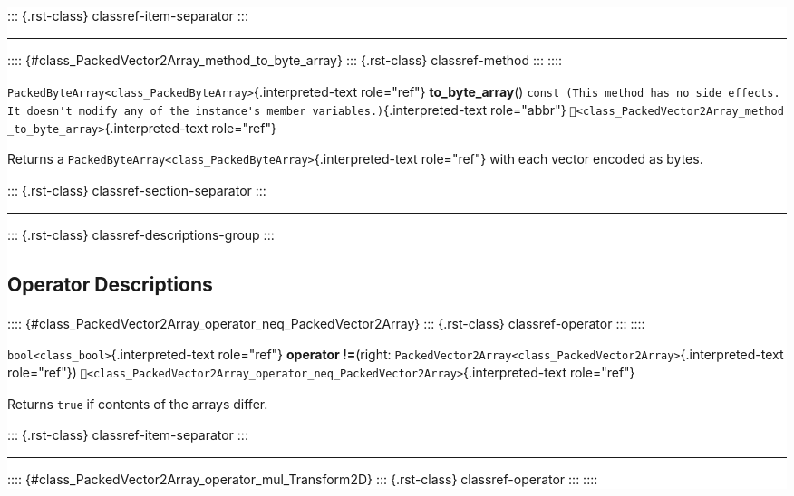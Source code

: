 ::: {.rst-class}
classref-item-separator
:::

------------------------------------------------------------------------

:::: {#class_PackedVector2Array_method_to_byte_array}
::: {.rst-class}
classref-method
:::
::::

`PackedByteArray<class_PackedByteArray>`{.interpreted-text role="ref"}
**to_byte_array**()
`const (This method has no side effects. It doesn't modify any of the instance's member variables.)`{.interpreted-text
role="abbr"}
`🔗<class_PackedVector2Array_method_to_byte_array>`{.interpreted-text
role="ref"}

Returns a `PackedByteArray<class_PackedByteArray>`{.interpreted-text
role="ref"} with each vector encoded as bytes.

::: {.rst-class}
classref-section-separator
:::

------------------------------------------------------------------------

::: {.rst-class}
classref-descriptions-group
:::

## Operator Descriptions

:::: {#class_PackedVector2Array_operator_neq_PackedVector2Array}
::: {.rst-class}
classref-operator
:::
::::

`bool<class_bool>`{.interpreted-text role="ref"} **operator !=**(right:
`PackedVector2Array<class_PackedVector2Array>`{.interpreted-text
role="ref"})
`🔗<class_PackedVector2Array_operator_neq_PackedVector2Array>`{.interpreted-text
role="ref"}

Returns `true` if contents of the arrays differ.

::: {.rst-class}
classref-item-separator
:::

------------------------------------------------------------------------

:::: {#class_PackedVector2Array_operator_mul_Transform2D}
::: {.rst-class}
classref-operator
:::
::::
